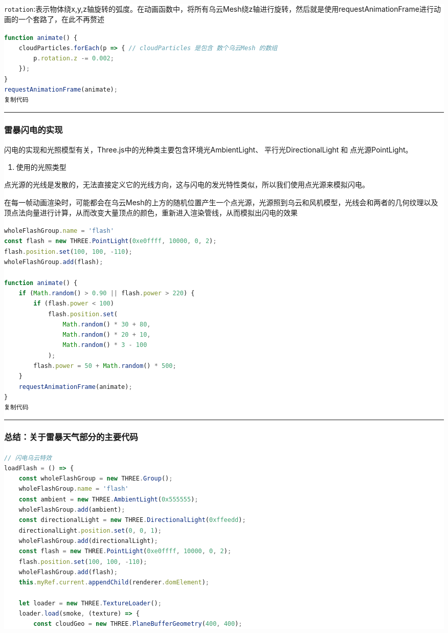 `rotation`:表示物体绕x,y,z轴旋转的弧度。在动画函数中，将所有乌云Mesh绕z轴进行旋转，然后就是使用requestAnimationFrame进行动画的一个套路了，在此不再赘述

```js
function animate() {
    cloudParticles.forEach(p => { // cloudParticles 是包含 数个乌云Mesh 的数组
        p.rotation.z -= 0.002;
    });
}
requestAnimationFrame(animate);
复制代码
```

------

### 雷暴闪电的实现

闪电的实现和光照模型有关，Three.js中的光种类主要包含环境光AmbientLight、 平行光DirectionalLight 和 点光源PointLight。

1. 使用的光照类型

点光源的光线是发散的，无法直接定义它的光线方向，这与闪电的发光特性类似，所以我们使用点光源来模拟闪电。

在每一帧动画渲染时，可能都会在乌云Mesh的上方的随机位置产生一个点光源，光源照到乌云和风机模型，光线会和两者的几何纹理以及顶点法向量进行计算，从而改变大量顶点的颜色，重新进入渲染管线，从而模拟出闪电的效果

```js
wholeFlashGroup.name = 'flash'
const flash = new THREE.PointLight(0xe0ffff, 10000, 0, 2);
flash.position.set(100, 100, -110);
wholeFlashGroup.add(flash);

function animate() {
    if (Math.random() > 0.90 || flash.power > 220) {
        if (flash.power < 100)
            flash.position.set(
                Math.random() * 30 + 80,
                Math.random() * 20 + 10,
                Math.random() * 3 - 100
            );
        flash.power = 50 + Math.random() * 500;
    }
    requestAnimationFrame(animate);
}
复制代码
```

------

### 总结：关于雷暴天气部分的主要代码

```js
// 闪电乌云特效
loadFlash = () => {
    const wholeFlashGroup = new THREE.Group();
    wholeFlashGroup.name = 'flash'
    const ambient = new THREE.AmbientLight(0x555555);
    wholeFlashGroup.add(ambient);
    const directionalLight = new THREE.DirectionalLight(0xffeedd);
    directionalLight.position.set(0, 0, 1);
    wholeFlashGroup.add(directionalLight);
    const flash = new THREE.PointLight(0xe0ffff, 10000, 0, 2);
    flash.position.set(100, 100, -110);
    wholeFlashGroup.add(flash);
    this.myRef.current.appendChild(renderer.domElement);

    let loader = new THREE.TextureLoader();
    loader.load(smoke, (texture) => {
        const cloudGeo = new THREE.PlaneBufferGeometry(400, 400);
```